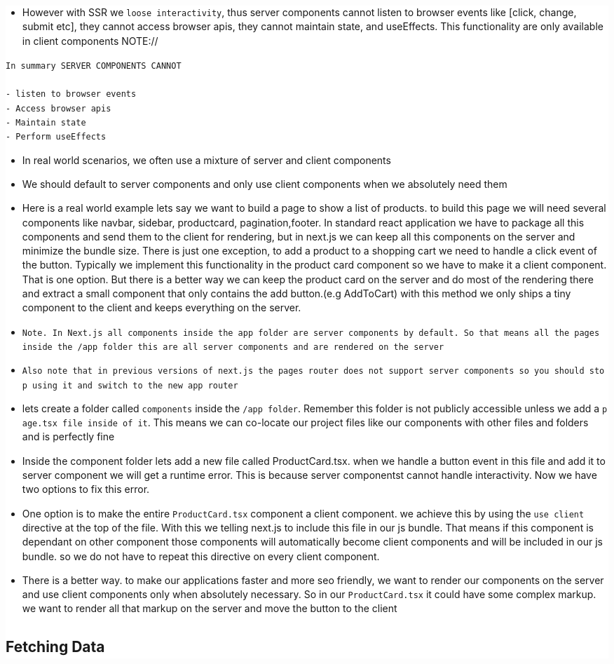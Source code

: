 - However with SSR we `loose interactivity`, thus server components cannot listen to browser events like [click, change, submit etc], they cannot access browser apis, they cannot maintain state, and useEffects. This functionality are only available in client components
  NOTE://

```bash
In summary SERVER COMPONENTS CANNOT

- listen to browser events
- Access browser apis
- Maintain state
- Perform useEffects
```

- In real world scenarios, we often use a mixture of server and client components
- We should default to server components and only use client components when we absolutely need them

- Here is a real world example lets say we want to build a page to show a list of products. to build this page we will need several components like navbar, sidebar, productcard, pagination,footer. In standard react application we have to package all this components and send them to the client for rendering, but in next.js we can keep all this components on the server and minimize the bundle size. There is just one exception, to add a product to a shopping cart we need to handle a click event of the button. Typically we implement this functionality in the product card component so we have to make it a client component. That is one option. But there is a better way we can keep the product card on the server and do most of the rendering there and extract a small component that only contains the add button.(e.g AddToCart) with this method we only ships a tiny component to the client
  and keeps everything on the server.

- `Note. In Next.js all components inside the app folder are server components by default. So that means all the pages inside the /app folder this are all server components and are rendered on the server`
- `Also note that in previous versions of next.js the pages router does not support server components so you should stop using it and switch to the new app router`

- lets create a folder called `components` inside the `/app folder`. Remember this folder is not publicly accessible unless we add a `page.tsx file inside of it`. This means we can co-locate our project files like our components with other files and folders and is perfectly fine
- Inside the component folder lets add a new file called ProductCard.tsx. when we handle a button event in this file and add it to server component we will get a runtime error. This is because server componentst cannot handle interactivity. Now we have two options to fix this error.
- One option is to make the entire `ProductCard.tsx` component a client component. we achieve this by using the `use client` directive at the top of the file. With this we telling next.js to include this file in our js bundle. That means if this component is dependant on other component those components will automatically become client components and will be included in our js bundle. so we do not have to repeat this directive on every client component.

- There is a better way. to make our applications faster and more seo friendly, we want to render our components on the server and use client components only when absolutely necessary. So in our `ProductCard.tsx` it could have some complex markup. we want to render all that markup on the server and move the button to the client

## Fetching Data

